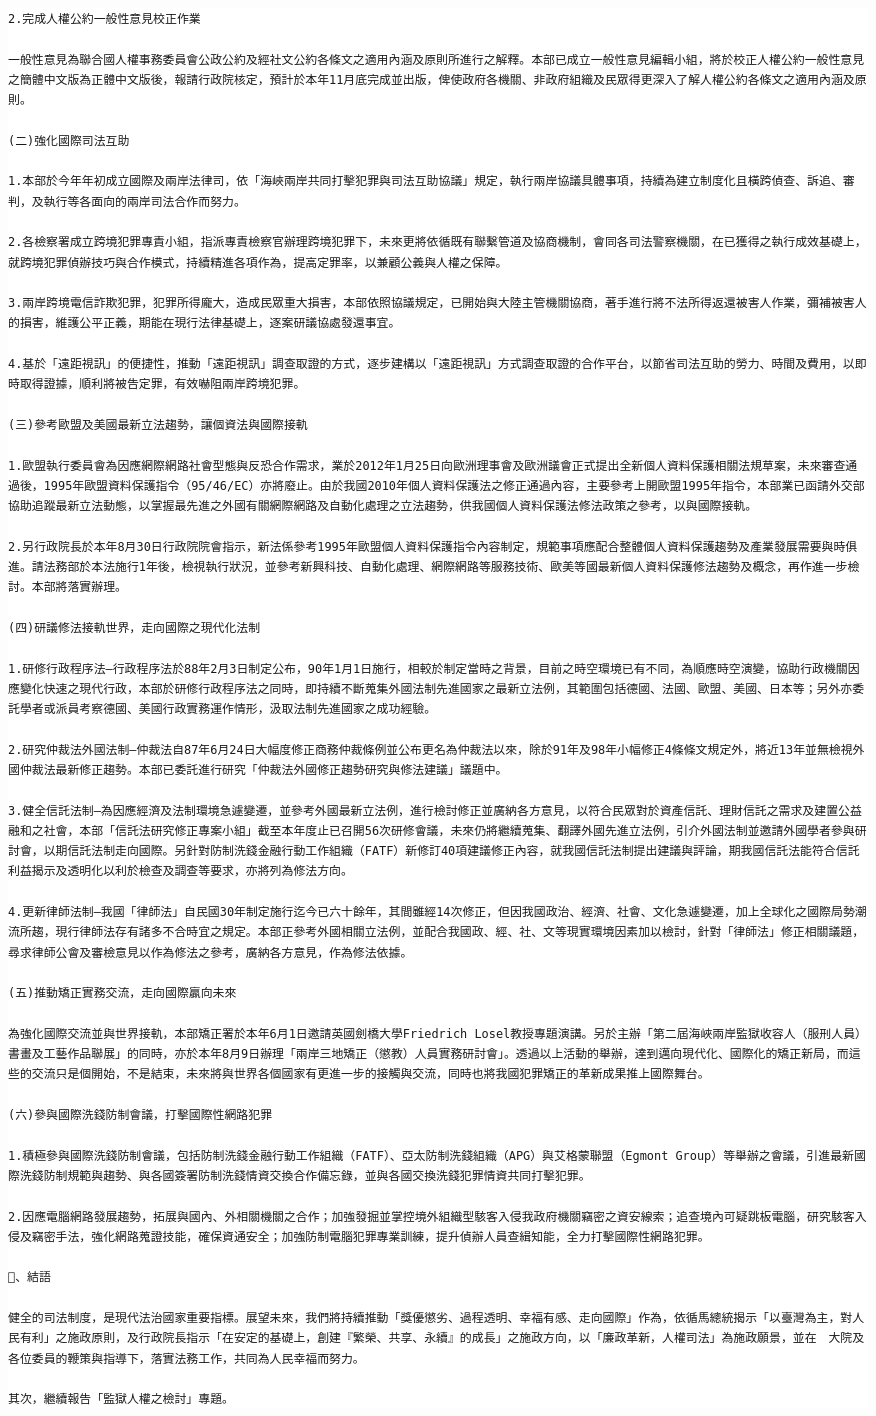     2.完成人權公約一般性意見校正作業

    一般性意見為聯合國人權事務委員會公政公約及經社文公約各條文之適用內涵及原則所進行之解釋。本部已成立一般性意見編輯小組，將於校正人權公約一般性意見之簡體中文版為正體中文版後，報請行政院核定，預計於本年11月底完成並出版，俾使政府各機關、非政府組織及民眾得更深入了解人權公約各條文之適用內涵及原則。

    (二)強化國際司法互助

    1.本部於今年年初成立國際及兩岸法律司，依「海峽兩岸共同打擊犯罪與司法互助協議」規定，執行兩岸協議具體事項，持續為建立制度化且橫跨偵查、訴追、審判，及執行等各面向的兩岸司法合作而努力。

    2.各檢察署成立跨境犯罪專責小組，指派專責檢察官辦理跨境犯罪下，未來更將依循既有聯繫管道及協商機制，會同各司法警察機關，在已獲得之執行成效基礎上，就跨境犯罪偵辦技巧與合作模式，持續精進各項作為，提高定罪率，以兼顧公義與人權之保障。

    3.兩岸跨境電信詐欺犯罪，犯罪所得龐大，造成民眾重大損害，本部依照協議規定，已開始與大陸主管機關協商，著手進行將不法所得返還被害人作業，彌補被害人的損害，維護公平正義，期能在現行法律基礎上，逐案研議協處發還事宜。

    4.基於「遠距視訊」的便捷性，推動「遠距視訊」調查取證的方式，逐步建構以「遠距視訊」方式調查取證的合作平台，以節省司法互助的勞力、時間及費用，以即時取得證據，順利將被告定罪，有效嚇阻兩岸跨境犯罪。

    (三)參考歐盟及美國最新立法趨勢，讓個資法與國際接軌

    1.歐盟執行委員會為因應網際網路社會型態與反恐合作需求，業於2012年1月25日向歐洲理事會及歐洲議會正式提出全新個人資料保護相關法規草案，未來審查通過後，1995年歐盟資料保護指令（95/46/EC）亦將廢止。由於我國2010年個人資料保護法之修正通過內容，主要參考上開歐盟1995年指令，本部業已函請外交部協助追蹤最新立法動態，以掌握最先進之外國有關網際網路及自動化處理之立法趨勢，供我國個人資料保護法修法政策之參考，以與國際接軌。

    2.另行政院長於本年8月30日行政院院會指示，新法係參考1995年歐盟個人資料保護指令內容制定，規範事項應配合整體個人資料保護趨勢及產業發展需要與時俱進。請法務部於本法施行1年後，檢視執行狀況，並參考新興科技、自動化處理、網際網路等服務技術、歐美等國最新個人資料保護修法趨勢及概念，再作進一步檢討。本部將落實辦理。

    (四)研議修法接軌世界，走向國際之現代化法制

    1.研修行政程序法—行政程序法於88年2月3日制定公布，90年1月1日施行，相較於制定當時之背景，目前之時空環境已有不同，為順應時空演變，協助行政機關因應變化快速之現代行政，本部於研修行政程序法之同時，即持續不斷蒐集外國法制先進國家之最新立法例，其範圍包括德國、法國、歐盟、美國、日本等；另外亦委託學者或派員考察德國、美國行政實務運作情形，汲取法制先進國家之成功經驗。

    2.研究仲裁法外國法制—仲裁法自87年6月24日大幅度修正商務仲裁條例並公布更名為仲裁法以來，除於91年及98年小幅修正4條條文規定外，將近13年並無檢視外國仲裁法最新修正趨勢。本部已委託進行研究「仲裁法外國修正趨勢研究與修法建議」議題中。

    3.健全信託法制—為因應經濟及法制環境急遽變遷，並參考外國最新立法例，進行檢討修正並廣納各方意見，以符合民眾對於資產信託、理財信託之需求及建置公益融和之社會，本部「信託法研究修正專案小組」截至本年度止已召開56次研修會議，未來仍將繼續蒐集、翻譯外國先進立法例，引介外國法制並邀請外國學者參與研討會，以期信託法制走向國際。另針對防制洗錢金融行動工作組織（FATF）新修訂40項建議修正內容，就我國信託法制提出建議與評論，期我國信託法能符合信託利益揭示及透明化以利於檢查及調查等要求，亦將列為修法方向。

    4.更新律師法制—我國「律師法」自民國30年制定施行迄今已六十餘年，其間雖經14次修正，但因我國政治、經濟、社會、文化急遽變遷，加上全球化之國際局勢潮流所趨，現行律師法存有諸多不合時宜之規定。本部正參考外國相關立法例，並配合我國政、經、社、文等現實環境因素加以檢討，針對「律師法」修正相關議題，尋求律師公會及審檢意見以作為修法之參考，廣納各方意見，作為修法依據。

    (五)推動矯正實務交流，走向國際贏向未來

    為強化國際交流並與世界接軌，本部矯正署於本年6月1日邀請英國劍橋大學Friedrich Losel教授專題演講。另於主辦「第二屆海峽兩岸監獄收容人（服刑人員）書畫及工藝作品聯展」的同時，亦於本年8月9日辦理「兩岸三地矯正（懲教）人員實務研討會」。透過以上活動的舉辦，達到邁向現代化、國際化的矯正新局，而這些的交流只是個開始，不是結束，未來將與世界各個國家有更進一步的接觸與交流，同時也將我國犯罪矯正的革新成果推上國際舞台。

    (六)參與國際洗錢防制會議，打擊國際性網路犯罪

    1.積極參與國際洗錢防制會議，包括防制洗錢金融行動工作組織（FATF）、亞太防制洗錢組織（APG）與艾格蒙聯盟（Egmont Group）等舉辦之會議，引進最新國際洗錢防制規範與趨勢、與各國簽署防制洗錢情資交換合作備忘錄，並與各國交換洗錢犯罪情資共同打擊犯罪。

    2.因應電腦網路發展趨勢，拓展與國內、外相關機關之合作；加強發掘並掌控境外組織型駭客入侵我政府機關竊密之資安線索；追查境內可疑跳板電腦，研究駭客入侵及竊密手法，強化網路蒐證技能，確保資通安全；加強防制電腦犯罪專業訓練，提升偵辦人員查緝知能，全力打擊國際性網路犯罪。

    、結語

    健全的司法制度，是現代法治國家重要指標。展望未來，我們將持續推動「獎優懲劣、過程透明、幸福有感、走向國際」作為，依循馬總統揭示「以臺灣為主，對人民有利」之施政原則，及行政院長指示「在安定的基礎上，創建『繁榮、共享、永續』的成長」之施政方向，以「廉政革新，人權司法」為施政願景，並在　大院及各位委員的鞭策與指導下，落實法務工作，共同為人民幸福而努力。

    其次，繼續報告「監獄人權之檢討」專題。

